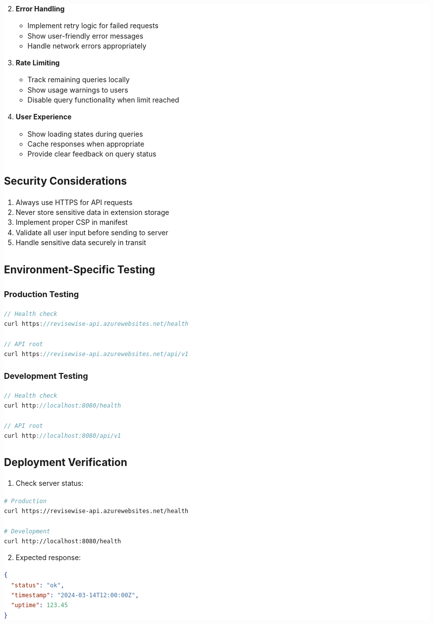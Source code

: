 2. **Error Handling**
   - Implement retry logic for failed requests
   - Show user-friendly error messages
   - Handle network errors appropriately

3. **Rate Limiting**
   - Track remaining queries locally
   - Show usage warnings to users
   - Disable query functionality when limit reached

4. **User Experience**
   - Show loading states during queries
   - Cache responses when appropriate
   - Provide clear feedback on query status

## Security Considerations

1. Always use HTTPS for API requests
2. Never store sensitive data in extension storage
3. Implement proper CSP in manifest
4. Validate all user input before sending to server
5. Handle sensitive data securely in transit 

## Environment-Specific Testing

### Production Testing
```javascript
// Health check
curl https://revisewise-api.azurewebsites.net/health

// API root
curl https://revisewise-api.azurewebsites.net/api/v1
```

### Development Testing
```javascript
// Health check
curl http://localhost:8080/health

// API root
curl http://localhost:8080/api/v1
```

## Deployment Verification

1. Check server status:
```bash
# Production
curl https://revisewise-api.azurewebsites.net/health

# Development
curl http://localhost:8080/health
```

2. Expected response:
```json
{
  "status": "ok",
  "timestamp": "2024-03-14T12:00:00Z",
  "uptime": 123.45
}
``` 